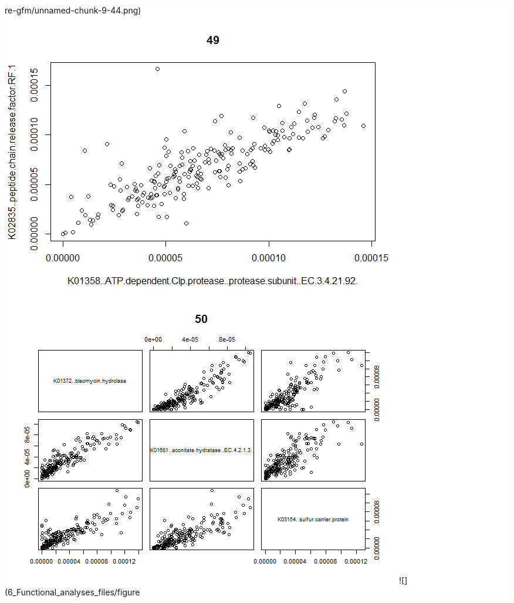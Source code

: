 re-gfm/unnamed-chunk-9-44.png)![](6_Functional_analyses_files/figure-gfm/unnamed-chunk-9-45.png)![](6_Functional_analyses_files/figure-gfm/unnamed-chunk-9-46.png)![](6_Functional_analyses_files/figure